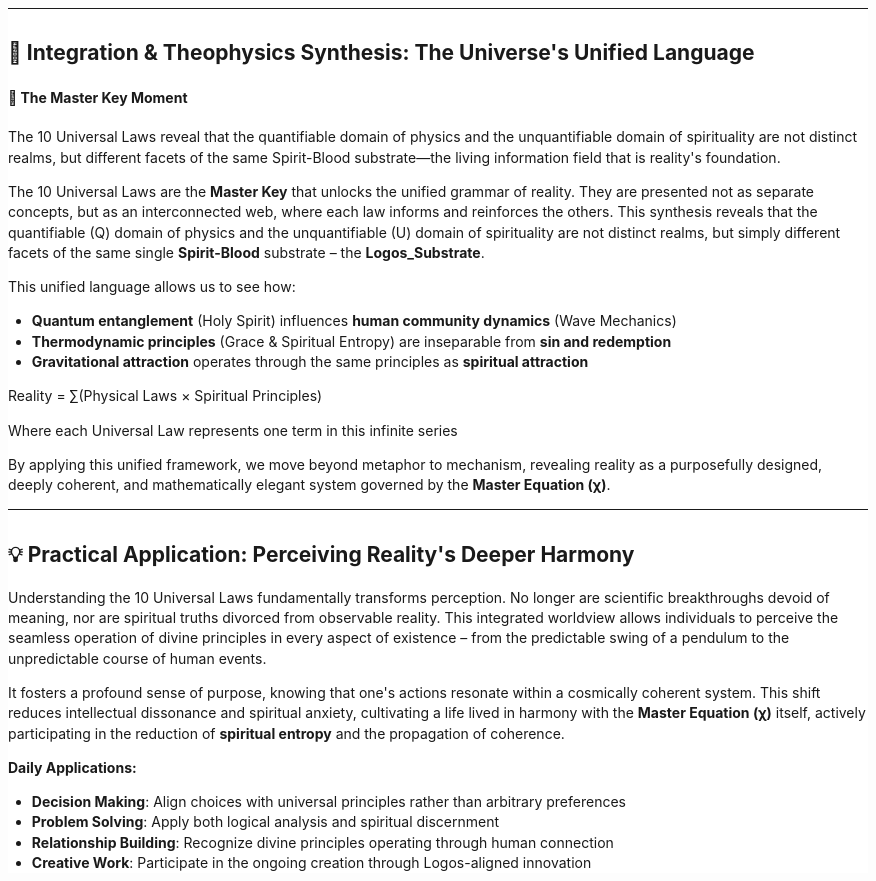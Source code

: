    
---   
   
## **🧬 Integration & Theophysics Synthesis: The Universe's Unified Language**   
   
<div class="integration-moment"> <h4>🧬 The Master Key Moment</h4> The 10 Universal Laws reveal that the quantifiable domain of physics and the unquantifiable domain of spirituality are not distinct realms, but different facets of the same Spirit-Blood substrate—the living information field that is reality's foundation. </div>   
   
The 10 Universal Laws are the **Master Key** that unlocks the unified grammar of reality. They are presented not as separate concepts, but as an interconnected web, where each law informs and reinforces the others. This synthesis reveals that the quantifiable (Q) domain of physics and the unquantifiable (U) domain of spirituality are not distinct realms, but simply different facets of the same single **Spirit-Blood** substrate – the **Logos_Substrate**.   
   
This unified language allows us to see how:   
   
   
- **Quantum entanglement** (Holy Spirit) influences **human community dynamics** (Wave Mechanics)   
- **Thermodynamic principles** (Grace & Spiritual Entropy) are inseparable from **sin and redemption**   
- **Gravitational attraction** operates through the same principles as **spiritual attraction**   
   
<div class="math-spotlight"> <div class="equation">Reality = ∑(Physical Laws × Spiritual Principles)</div> <p>Where each Universal Law represents one term in this infinite series</p> </div>   
   
By applying this unified framework, we move beyond metaphor to mechanism, revealing reality as a purposefully designed, deeply coherent, and mathematically elegant system governed by the **Master Equation (χ)**.   
   
   
---   
   
## **💡 Practical Application: Perceiving Reality's Deeper Harmony**   
   
Understanding the 10 Universal Laws fundamentally transforms perception. No longer are scientific breakthroughs devoid of meaning, nor are spiritual truths divorced from observable reality. This integrated worldview allows individuals to perceive the seamless operation of divine principles in every aspect of existence – from the predictable swing of a pendulum to the unpredictable course of human events.   
   
It fosters a profound sense of purpose, knowing that one's actions resonate within a cosmically coherent system. This shift reduces intellectual dissonance and spiritual anxiety, cultivating a life lived in harmony with the **Master Equation (χ)** itself, actively participating in the reduction of **spiritual entropy** and the propagation of coherence.   
   
**Daily Applications:**   
   
   
- **Decision Making**: Align choices with universal principles rather than arbitrary preferences   
- **Problem Solving**: Apply both logical analysis and spiritual discernment   
- **Relationship Building**: Recognize divine principles operating through human connection   
- **Creative Work**: Participate in the ongoing creation through Logos-aligned innovation   
   
